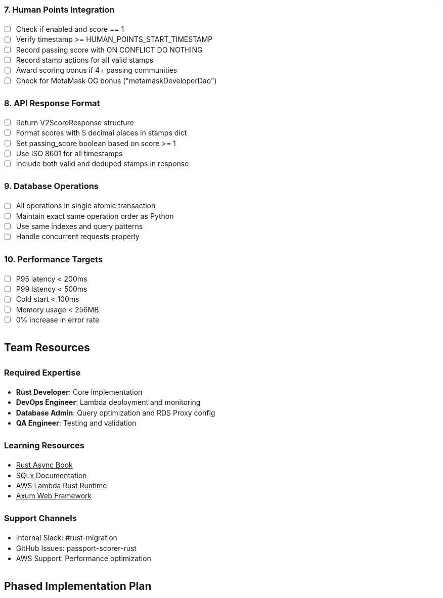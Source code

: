 ### 7. Human Points Integration
- [ ] Check if enabled and score == 1
- [ ] Verify timestamp >= HUMAN_POINTS_START_TIMESTAMP
- [ ] Record passing score with ON CONFLICT DO NOTHING
- [ ] Record stamp actions for all valid stamps
- [ ] Award scoring bonus if 4+ passing communities
- [ ] Check for MetaMask OG bonus ("metamaskDeveloperDao")

### 8. API Response Format
- [ ] Return V2ScoreResponse structure
- [ ] Format scores with 5 decimal places in stamps dict
- [ ] Set passing_score boolean based on score >= 1
- [ ] Use ISO 8601 for all timestamps
- [ ] Include both valid and deduped stamps in response

### 9. Database Operations
- [ ] All operations in single atomic transaction
- [ ] Maintain exact same operation order as Python
- [ ] Use same indexes and query patterns
- [ ] Handle concurrent requests properly

### 10. Performance Targets
- [ ] P95 latency < 200ms
- [ ] P99 latency < 500ms
- [ ] Cold start < 100ms
- [ ] Memory usage < 256MB
- [ ] 0% increase in error rate

## Team Resources

### Required Expertise
- **Rust Developer**: Core implementation
- **DevOps Engineer**: Lambda deployment and monitoring
- **Database Admin**: Query optimization and RDS Proxy config
- **QA Engineer**: Testing and validation

### Learning Resources
- [Rust Async Book](https://rust-lang.github.io/async-book/)
- [SQLx Documentation](https://github.com/launchbadge/sqlx)
- [AWS Lambda Rust Runtime](
    https://github.com/awslabs/aws-lambda-rust-runtime)
- [Axum Web Framework](https://github.com/tokio-rs/axum)

### Support Channels
- Internal Slack: #rust-migration
- GitHub Issues: passport-scorer-rust
- AWS Support: Performance optimization

## Phased Implementation Plan
